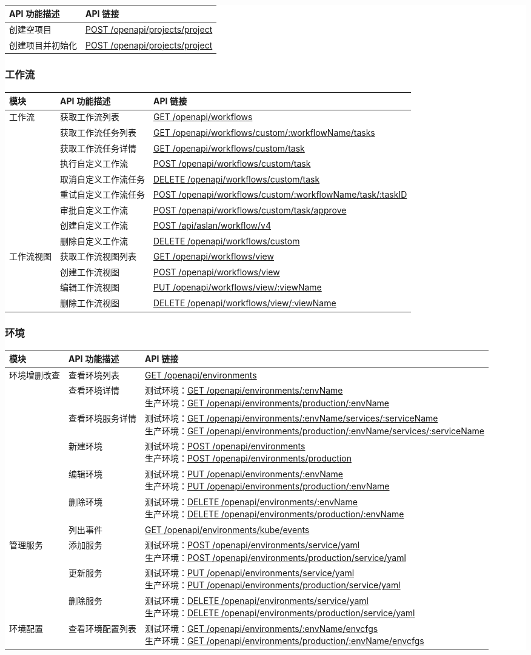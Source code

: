 | API 功能描述     | API 链接                                                                        |
| :--------------- | :------------------------------------------------------------------------------ |
| 创建空项目       | [POST /openapi/projects/project](/cn/Zadig%20v3.0/api/project/#创建项目)         |
| 创建项目并初始化 | [POST /openapi/projects/project](/cn/Zadig%20v3.0/api/project/#创建项目并初始化) |

### 工作流
| 模块       | API 功能描述         | API 链接                                                                                                        |
| :--------- | :------------------- | :-------------------------------------------------------------------------------------------------------------- |
| 工作流     | 获取工作流列表       | [GET /openapi/workflows](/cn/Zadig%20v3.0/api/workflow/#获取自定义工作流列表)                                    |
|            | 获取工作流任务列表   | [GET /openapi/workflows/custom/:workflowName/tasks](/cn/Zadig%20v3.0/api/workflow/#获取自定义工作流任务列表)     |
|            | 获取工作流任务详情   | [GET /openapi/workflows/custom/task](/cn/Zadig%20v3.0/api/workflow/#获取自定义工作流任务详情)                    |
|            | 执行自定义工作流     | [POST /openapi/workflows/custom/task](/cn/Zadig%20v3.0/api/workflow/#执行自定义工作流)                           |
|            | 取消自定义工作流任务 | [DELETE /openapi/workflows/custom/task](/cn/Zadig%20v3.0/api/workflow/#取消自定义工作流任务)                     |
|            | 重试自定义工作流任务 | [POST /openapi/workflows/custom/:workflowName/task/:taskID](/cn/Zadig%20v3.0/api/workflow/#重试自定义工作流任务) |
|            | 审批自定义工作流     | [POST /openapi/workflows/custom/task/approve](/cn/Zadig%20v3.0/api/workflow/#审批自定义工作流)                   |
|            | 创建自定义工作流     | [POST /api/aslan/workflow/v4](/cn/Zadig%20v3.0/api/workflow/#创建自定义工作流)                                   |
|            | 删除自定义工作流     | [DELETE /openapi/workflows/custom](/cn/Zadig%20v3.0/api/workflow/#删除自定义工作流)                              |
| 工作流视图 | 获取工作流视图列表   | [GET /openapi/workflows/view](/cn/Zadig%20v3.0/api/workflow/#获取工作流视图列表)                                 |
|            | 创建工作流视图       | [POST /openapi/workflows/view](/cn/Zadig%20v3.0/api/workflow/#创建工作流视图)                                    |
|            | 编辑工作流视图       | [PUT /openapi/workflows/view/:viewName](/cn/Zadig%20v3.0/api/workflow/#编辑工作流视图)                           |
|            | 删除工作流视图       | [DELETE /openapi/workflows/view/:viewName](/cn/Zadig%20v3.0/api/workflow/#删除工作流视图)                        |

### 环境

| 模块         | API 功能描述                 | API 链接                                                                                                                                                                                                                            |
| :----------- | :--------------------------- | :---------------------------------------------------------------------------------------------------------------------------------------------------------------------------------------------------------------------------------- |
| 环境增删改查 | 查看环境列表                 | [GET /openapi/environments](/cn/Zadig%20v3.0/api/env/#查看环境列表)                                                                                                                                                                  |
|              | 查看环境详情                 | 测试环境：[GET /openapi/environments/:envName](/cn/Zadig%20v3.0/api/env/#查看环境详情)<br>生产环境：[GET /openapi/environments/production/:envName](/zadig/Zadig%20dev/api/env/#测试环境)                                            |
|              | 查看环境服务详情             | 测试环境：[GET /openapi/environments/:envName/services/:serviceName](/cn/Zadig%20v3.0/api/env/#测试环境-16)<br>生产环境：[GET /openapi/environments/production/:envName/services/:serviceName](/cn/Zadig%20v3.0/api/env/#生产环境-16) |
|              | 新建环境                     | 测试环境：[POST /openapi/environments](/cn/Zadig%20v3.0/api/env/#测试环境-2)<br>生产环境：[POST /openapi/environments/production](/cn/Zadig%20v3.0/api/env/#生产环境-2)                                                               |
|              | 编辑环境                     | 测试环境：[PUT /openapi/environments/:envName](/cn/Zadig%20v3.0/api/env/#测试环境-3)<br>生产环境：[PUT /openapi/environments/production/:envName](/cn/Zadig%20v3.0/api/env/#生产环境-3)                                               |
|              | 删除环境                     | 测试环境：[DELETE /openapi/environments/:envName](/cn/Zadig%20v3.0/api/env/#测试环境-4)<br>生产环境：[DELETE /openapi/environments/production/:envName](/cn/Zadig%20v3.0/api/env/#生产环境-4)                                         |
|              | 列出事件                     | [GET /openapi/environments/kube/events](/cn/Zadig%20v3.0/api/env/#列出事件)                                                                                                                                                          |
| 管理服务     | 添加服务                     | 测试环境：[POST /openapi/environments/service/yaml](/cn/Zadig%20v3.0/api/env/#测试环境-5)<br>生产环境：[POST /openapi/environments/production/service/yaml](/cn/Zadig%20v3.0/api/env/#生产环境-5)                                     |
|              | 更新服务                     | 测试环境：[PUT /openapi/environments/service/yaml](/cn/Zadig%20v3.0/api/env/#测试环境-6)<br>生产环境：[PUT /openapi/environments/production/service/yaml](/cn/Zadig%20v3.0/api/env/#生产环境-6)                                       |
|              | 删除服务                     | 测试环境：[DELETE /openapi/environments/service/yaml](/cn/Zadig%20v3.0/api/env/#测试环境-6)<br>生产环境：[DELETE /openapi/environments/production/service/yaml](/cn/Zadig%20v3.0/api/env/#生产环境-6)                                 |
| 环境配置     | 查看环境配置列表             | 测试环境：[GET /openapi/environments/:envName/envcfgs](/cn/Zadig%20v3.0/api/env/#测试环境-11)<br>生产环境：[GET /openapi/environments/production/:envName/envcfgs](/cn/Zadig%20v3.0/api/env/#生产环境-11)                             |